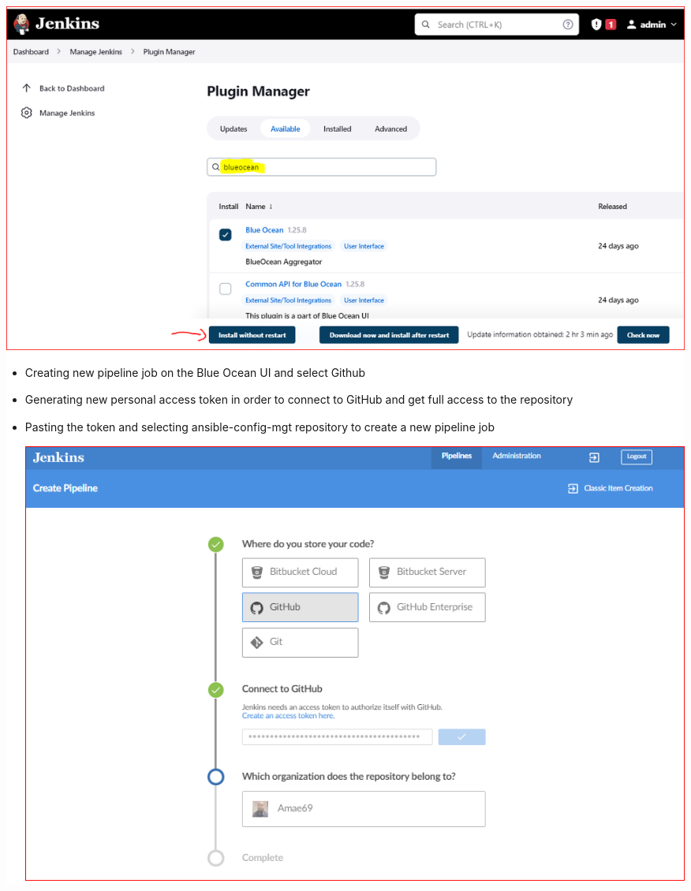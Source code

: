   ![](./Images/images14/install%20blueocean.PNG) 

- Creating new pipeline job on the Blue Ocean UI and select Github

- Generating new personal access token in order to connect to GitHub and get full access to the repository

- Pasting the token and selecting ansible-config-mgt repository to create a new pipeline job

  ![](./Images/images14/create%20pipeline%20in%20blueocean.PNG)
